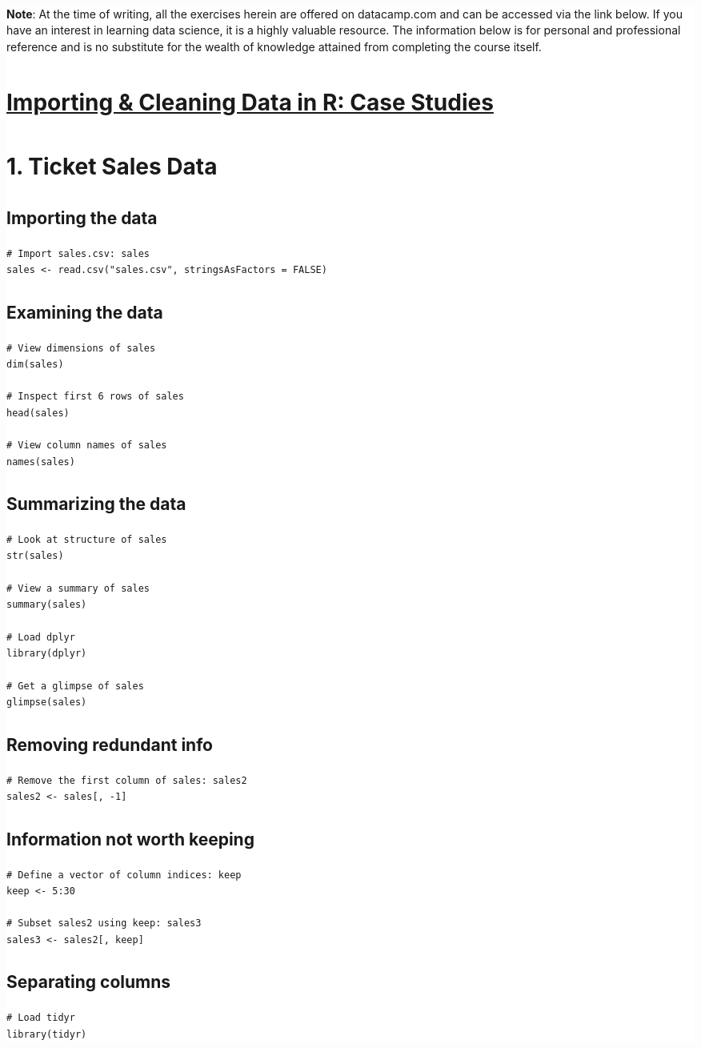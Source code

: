 **Note**: At the time of writing, all the exercises herein are offered on datacamp.com and can be accessed via the link below. If you have an interest in learning data science, it is a highly valuable resource. The information below is for personal and professional reference and is no substitute for the wealth of knowledge attained from completing the course itself.
# [Importing & Cleaning Data in R: Case Studies](https://www.datacamp.com/courses/importing-cleaning-data-in-r-case-studies)

# 1. Ticket Sales Data

## Importing the data
```
# Import sales.csv: sales
sales <- read.csv("sales.csv", stringsAsFactors = FALSE)
```
## Examining the data
```
# View dimensions of sales
dim(sales)

# Inspect first 6 rows of sales
head(sales)

# View column names of sales
names(sales)
```
## Summarizing the data
```
# Look at structure of sales
str(sales)

# View a summary of sales
summary(sales)

# Load dplyr
library(dplyr)

# Get a glimpse of sales
glimpse(sales)
```
## Removing redundant info
```
# Remove the first column of sales: sales2
sales2 <- sales[, -1]
```
## Information not worth keeping
```
# Define a vector of column indices: keep
keep <- 5:30

# Subset sales2 using keep: sales3
sales3 <- sales2[, keep]
```
## Separating columns
```
# Load tidyr
library(tidyr)
```